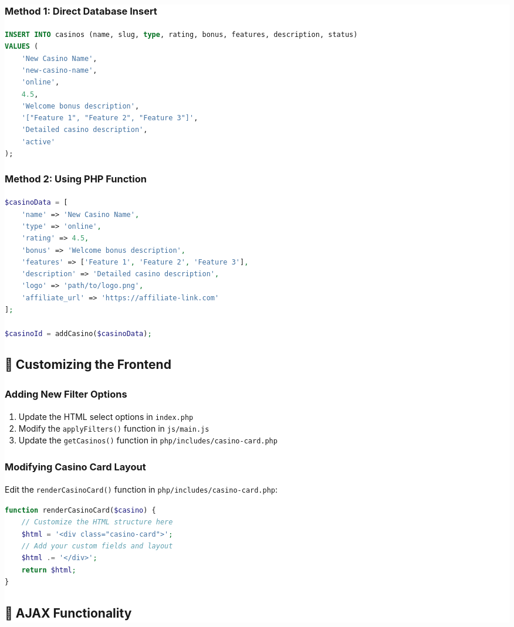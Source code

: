 ### Method 1: Direct Database Insert
```sql
INSERT INTO casinos (name, slug, type, rating, bonus, features, description, status) 
VALUES (
    'New Casino Name',
    'new-casino-name',
    'online',
    4.5,
    'Welcome bonus description',
    '["Feature 1", "Feature 2", "Feature 3"]',
    'Detailed casino description',
    'active'
);
```

### Method 2: Using PHP Function
```php
$casinoData = [
    'name' => 'New Casino Name',
    'type' => 'online',
    'rating' => 4.5,
    'bonus' => 'Welcome bonus description',
    'features' => ['Feature 1', 'Feature 2', 'Feature 3'],
    'description' => 'Detailed casino description',
    'logo' => 'path/to/logo.png',
    'affiliate_url' => 'https://affiliate-link.com'
];

$casinoId = addCasino($casinoData);
```

## 🔧 Customizing the Frontend

### Adding New Filter Options
1. Update the HTML select options in `index.php`
2. Modify the `applyFilters()` function in `js/main.js`
3. Update the `getCasinos()` function in `php/includes/casino-card.php`

### Modifying Casino Card Layout
Edit the `renderCasinoCard()` function in `php/includes/casino-card.php`:
```php
function renderCasinoCard($casino) {
    // Customize the HTML structure here
    $html = '<div class="casino-card">';
    // Add your custom fields and layout
    $html .= '</div>';
    return $html;
}
```

## 🎯 AJAX Functionality
